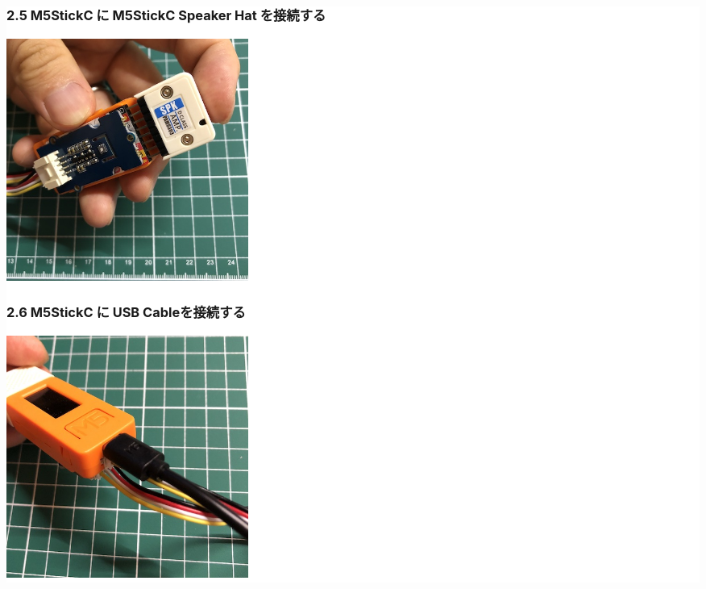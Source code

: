 ### 2.5 M5StickC に M5StickC Speaker Hat を接続する
<img width="300px" src="../docs/images/2.5.jpg">

### 2.6 M5StickC に USB Cableを接続する
<img width="300px" src="../docs/images/2.6.jpg">
